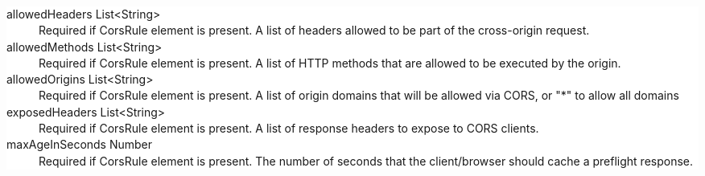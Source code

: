 <div>
<pulumi-choosable type="language" values="yaml">
<dl class="resources-properties"><dt class="property-required"
            title="Required">
        <span id="allowedheaders_yaml">
<a data-swiftype-name="resource-property" data-swiftype-type="text" href="#allowedheaders_yaml" style="color: inherit; text-decoration: inherit;">allowed<wbr>Headers</a>
</span>
        <span class="property-indicator"></span>
        <span class="property-type">List&lt;String&gt;</span>
    </dt>
    <dd>Required if CorsRule element is present. A list of headers allowed to be part of the cross-origin request.</dd><dt class="property-required"
            title="Required">
        <span id="allowedmethods_yaml">
<a data-swiftype-name="resource-property" data-swiftype-type="text" href="#allowedmethods_yaml" style="color: inherit; text-decoration: inherit;">allowed<wbr>Methods</a>
</span>
        <span class="property-indicator"></span>
        <span class="property-type">List&lt;String&gt;</span>
    </dt>
    <dd>Required if CorsRule element is present. A list of HTTP methods that are allowed to be executed by the origin.</dd><dt class="property-required"
            title="Required">
        <span id="allowedorigins_yaml">
<a data-swiftype-name="resource-property" data-swiftype-type="text" href="#allowedorigins_yaml" style="color: inherit; text-decoration: inherit;">allowed<wbr>Origins</a>
</span>
        <span class="property-indicator"></span>
        <span class="property-type">List&lt;String&gt;</span>
    </dt>
    <dd>Required if CorsRule element is present. A list of origin domains that will be allowed via CORS, or &quot;*&quot; to allow all domains</dd><dt class="property-required"
            title="Required">
        <span id="exposedheaders_yaml">
<a data-swiftype-name="resource-property" data-swiftype-type="text" href="#exposedheaders_yaml" style="color: inherit; text-decoration: inherit;">exposed<wbr>Headers</a>
</span>
        <span class="property-indicator"></span>
        <span class="property-type">List&lt;String&gt;</span>
    </dt>
    <dd>Required if CorsRule element is present. A list of response headers to expose to CORS clients.</dd><dt class="property-required"
            title="Required">
        <span id="maxageinseconds_yaml">
<a data-swiftype-name="resource-property" data-swiftype-type="text" href="#maxageinseconds_yaml" style="color: inherit; text-decoration: inherit;">max<wbr>Age<wbr>In<wbr>Seconds</a>
</span>
        <span class="property-indicator"></span>
        <span class="property-type">Number</span>
    </dt>
    <dd>Required if CorsRule element is present. The number of seconds that the client/browser should cache a preflight response.</dd></dl>
</pulumi-choosable>
</div>
